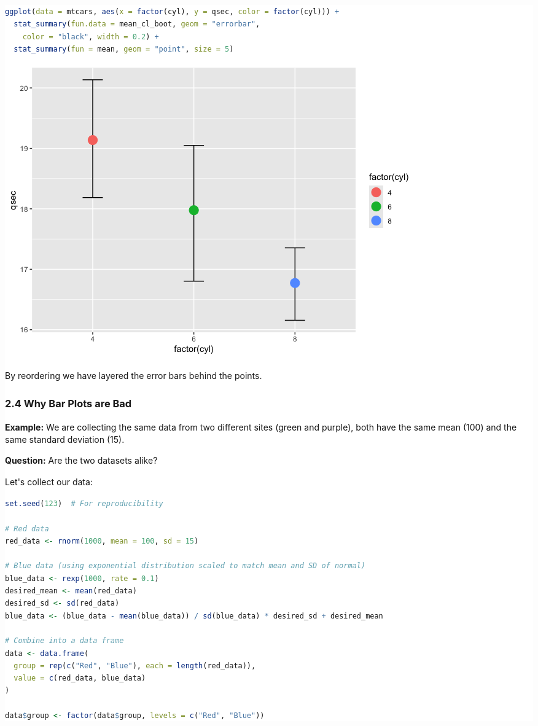 ``` r
ggplot(data = mtcars, aes(x = factor(cyl), y = qsec, color = factor(cyl))) +
  stat_summary(fun.data = mean_cl_boot, geom = "errorbar",
    color = "black", width = 0.2) +
  stat_summary(fun = mean, geom = "point", size = 5)
```

![](Data_Visualization02_files/figure-html/unnamed-chunk-20-1.png)

By reordering we have layered the error bars behind the points. 

### 2.4 Why Bar Plots are Bad

**Example:**
We are collecting the same data from two different sites (green and purple), both have the same mean (100) and the same standard deviation (15).

**Question:**
Are the two datasets alike?

Let's collect our data:


``` r
set.seed(123)  # For reproducibility

# Red data
red_data <- rnorm(1000, mean = 100, sd = 15)

# Blue data (using exponential distribution scaled to match mean and SD of normal)
blue_data <- rexp(1000, rate = 0.1)
desired_mean <- mean(red_data)
desired_sd <- sd(red_data)
blue_data <- (blue_data - mean(blue_data)) / sd(blue_data) * desired_sd + desired_mean

# Combine into a data frame
data <- data.frame(
  group = rep(c("Red", "Blue"), each = length(red_data)),
  value = c(red_data, blue_data)
)

data$group <- factor(data$group, levels = c("Red", "Blue"))

```